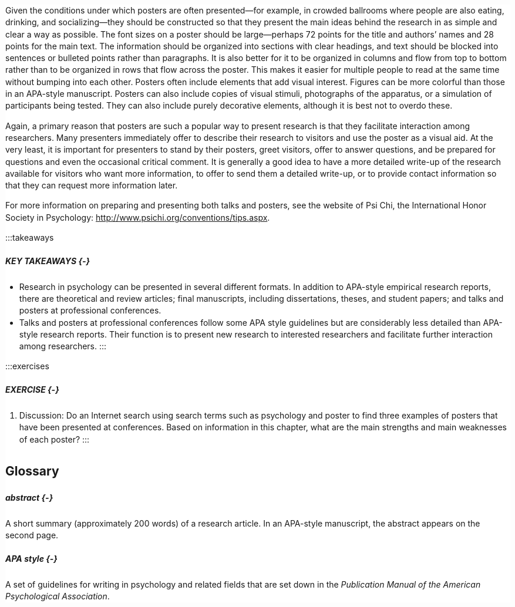 Given the conditions under which posters are often presented—for example, in crowded ballrooms where people are also eating, drinking, and socializing—they should be constructed so that they present the main ideas behind the research in as simple and clear a way as possible. The font sizes on a poster should be large—perhaps 72 points for the title and authors’ names and 28 points for the main text. The information should be organized into sections with clear headings, and text should be blocked into sentences or bulleted points rather than paragraphs. It is also better for it to be organized in columns and flow from top to bottom rather than to be organized in rows that flow across the poster. This makes it easier for multiple people to read at the same time without bumping into each other. Posters often include elements that add visual interest. Figures can be more colorful than those in an APA-style manuscript. Posters can also include copies of visual stimuli, photographs of the apparatus, or a simulation of participants being tested. They can also include purely decorative elements, although it is best not to overdo these.

Again, a primary reason that posters are such a popular way to present research is that they facilitate interaction among researchers. Many presenters immediately offer to describe their research to visitors and use the poster as a visual aid. At the very least, it is important for presenters to stand by their posters, greet visitors, offer to answer questions, and be prepared for questions and even the occasional critical comment. It is generally a good idea to have a more detailed write-up of the research available for visitors who want more information, to offer to send them a detailed write-up, or to provide contact information so that they can request more information later.

For more information on preparing and presenting both talks and posters, see the website of Psi Chi, the International Honor Society in Psychology: http://www.psichi.org/conventions/tips.aspx.

:::takeaways
##### KEY TAKEAWAYS {-}

- Research in psychology can be presented in several different formats. In addition to APA-style empirical research reports, there are theoretical and review articles; final manuscripts, including dissertations, theses, and student papers; and talks and posters at professional conferences.
- Talks and posters at professional conferences follow some APA style guidelines but are considerably less detailed than APA-style research reports. Their function is to present new research to interested researchers and facilitate further interaction among researchers.
:::

:::exercises
##### EXERCISE {-}
1. Discussion: Do an Internet search using search terms such as psychology and poster to find three examples of posters that have been presented at conferences. Based on information in this chapter, what are the main strengths and main weaknesses of each poster?
:::

## Glossary

##### abstract {-}

A short summary (approximately 200 words) of a research article. In an APA-style manuscript, the abstract appears on the second page.

##### APA style {-}

A set of guidelines for writing in psychology and related fields that are set down in the *Publication Manual of the American Psychological Association*.
